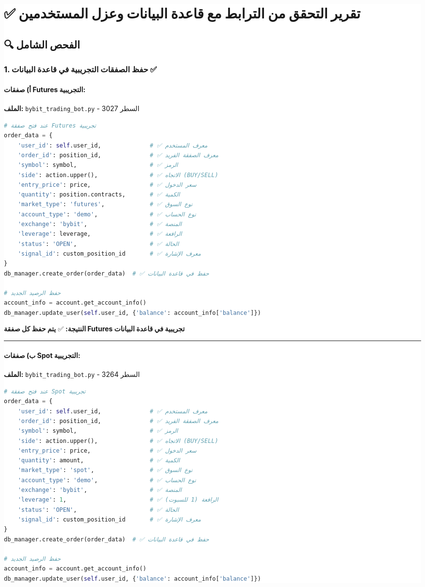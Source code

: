# ✅ تقرير التحقق من الترابط مع قاعدة البيانات وعزل المستخدمين

## 🔍 الفحص الشامل

### 1. حفظ الصفقات التجريبية في قاعدة البيانات ✅

#### أ) صفقات Futures التجريبية:
**الملف:** `bybit_trading_bot.py` - السطر 3027

```python
# عند فتح صفقة Futures تجريبية
order_data = {
    'user_id': self.user_id,              # ✅ معرف المستخدم
    'order_id': position_id,              # ✅ معرف الصفقة الفريد
    'symbol': symbol,                     # ✅ الرمز
    'side': action.upper(),               # ✅ الاتجاه (BUY/SELL)
    'entry_price': price,                 # ✅ سعر الدخول
    'quantity': position.contracts,       # ✅ الكمية
    'market_type': 'futures',             # ✅ نوع السوق
    'account_type': 'demo',               # ✅ نوع الحساب
    'exchange': 'bybit',                  # ✅ المنصة
    'leverage': leverage,                 # ✅ الرافعة
    'status': 'OPEN',                     # ✅ الحالة
    'signal_id': custom_position_id       # ✅ معرف الإشارة
}
db_manager.create_order(order_data)  # ✅ حفظ في قاعدة البيانات

# حفظ الرصيد الجديد
account_info = account.get_account_info()
db_manager.update_user(self.user_id, {'balance': account_info['balance']})
```

**النتيجة:** ✅ **يتم حفظ كل صفقة Futures تجريبية في قاعدة البيانات**

---

#### ب) صفقات Spot التجريبية:
**الملف:** `bybit_trading_bot.py` - السطر 3264

```python
# عند فتح صفقة Spot تجريبية
order_data = {
    'user_id': self.user_id,              # ✅ معرف المستخدم
    'order_id': position_id,              # ✅ معرف الصفقة الفريد
    'symbol': symbol,                     # ✅ الرمز
    'side': action.upper(),               # ✅ الاتجاه (BUY/SELL)
    'entry_price': price,                 # ✅ سعر الدخول
    'quantity': amount,                   # ✅ الكمية
    'market_type': 'spot',                # ✅ نوع السوق
    'account_type': 'demo',               # ✅ نوع الحساب
    'exchange': 'bybit',                  # ✅ المنصة
    'leverage': 1,                        # ✅ الرافعة (1 للسبوت)
    'status': 'OPEN',                     # ✅ الحالة
    'signal_id': custom_position_id       # ✅ معرف الإشارة
}
db_manager.create_order(order_data)  # ✅ حفظ في قاعدة البيانات

# حفظ الرصيد الجديد
account_info = account.get_account_info()
db_manager.update_user(self.user_id, {'balance': account_info['balance']})
```
